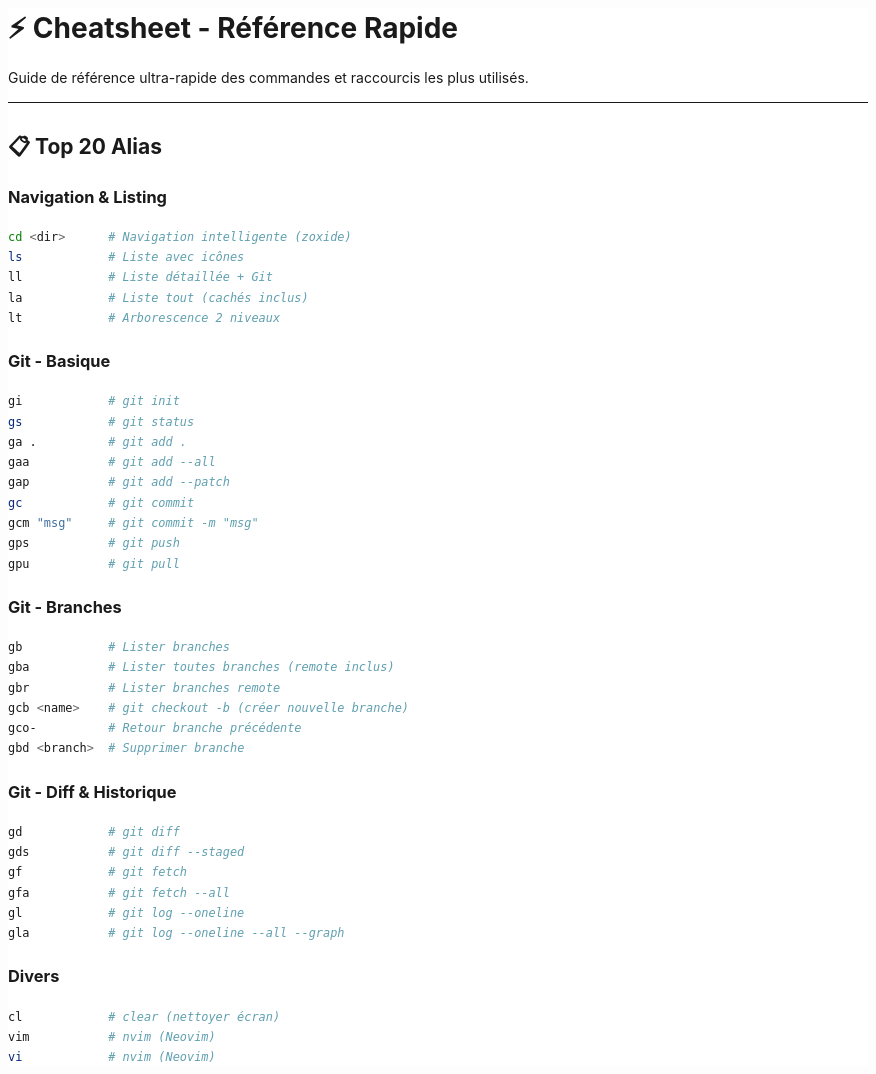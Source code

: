 # ⚡ Cheatsheet - Référence Rapide

Guide de référence ultra-rapide des commandes et raccourcis les plus utilisés.

---

## 📋 Top 20 Alias

### Navigation & Listing
```bash
cd <dir>      # Navigation intelligente (zoxide)
ls            # Liste avec icônes
ll            # Liste détaillée + Git
la            # Liste tout (cachés inclus)
lt            # Arborescence 2 niveaux
```

### Git - Basique
```bash
gi            # git init
gs            # git status
ga .          # git add .
gaa           # git add --all
gap           # git add --patch
gc            # git commit
gcm "msg"     # git commit -m "msg"
gps           # git push
gpu           # git pull
```

### Git - Branches
```bash
gb            # Lister branches
gba           # Lister toutes branches (remote inclus)
gbr           # Lister branches remote
gcb <name>    # git checkout -b (créer nouvelle branche)
gco-          # Retour branche précédente
gbd <branch>  # Supprimer branche
```

### Git - Diff & Historique
```bash
gd            # git diff
gds           # git diff --staged
gf            # git fetch
gfa           # git fetch --all
gl            # git log --oneline
gla           # git log --oneline --all --graph
```

### Divers
```bash
cl            # clear (nettoyer écran)
vim           # nvim (Neovim)
vi            # nvim (Neovim)
```

